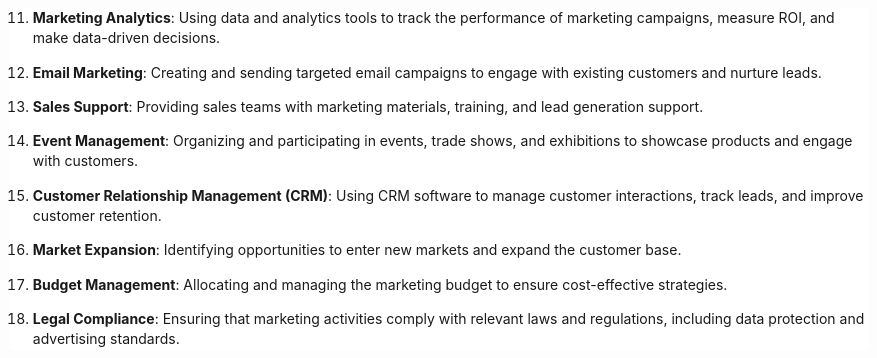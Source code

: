 11. **Marketing Analytics**: Using data and analytics tools to track the performance of marketing campaigns, measure ROI, and make data-driven decisions.

12. **Email Marketing**: Creating and sending targeted email campaigns to engage with existing customers and nurture leads.

13. **Sales Support**: Providing sales teams with marketing materials, training, and lead generation support.

14. **Event Management**: Organizing and participating in events, trade shows, and exhibitions to showcase products and engage with customers.

15. **Customer Relationship Management (CRM)**: Using CRM software to manage customer interactions, track leads, and improve customer retention.

16. **Market Expansion**: Identifying opportunities to enter new markets and expand the customer base.

17. **Budget Management**: Allocating and managing the marketing budget to ensure cost-effective strategies.

18. **Legal Compliance**: Ensuring that marketing activities comply with relevant laws and regulations, including data protection and advertising standards.
